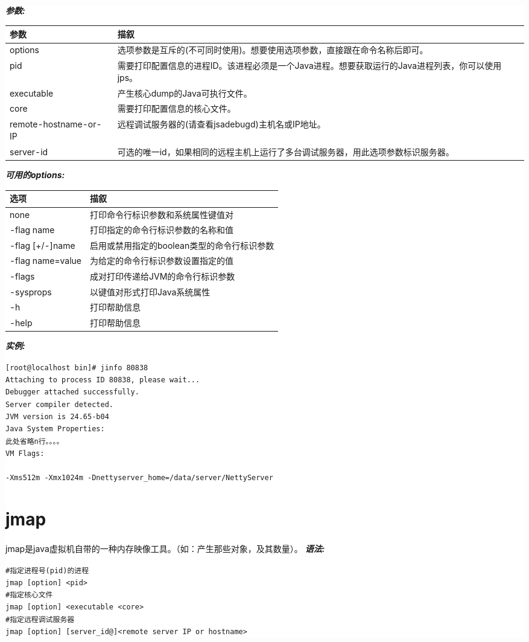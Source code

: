 ***参数:***

| 参数   |描叙                                          |
|:-------|:--------------------------------------------|
|options |选项参数是互斥的(不可同时使用)。想要使用选项参数，直接跟在命令名称后即可。|
|pid     |需要打印配置信息的进程ID。该进程必须是一个Java进程。想要获取运行的Java进程列表，你可以使用jps。|
|executable|产生核心dump的Java可执行文件。|
|core   |需要打印配置信息的核心文件。 |
|remote-hostname-or-IP   |远程调试服务器的(请查看jsadebugd)主机名或IP地址。 |
|server-id |可选的唯一id，如果相同的远程主机上运行了多台调试服务器，用此选项参数标识服务器。 |

***可用的options:***

| 选项            |描叙                              |
|:----------------|:---------------------------------|
| none            |打印命令行标识参数和系统属性键值对|
|-flag name       |打印指定的命令行标识参数的名称和值|
|-flag [+/-]name  |启用或禁用指定的boolean类型的命令行标识参数|
|-flag name=value |为给定的命令行标识参数设置指定的值|
|-flags           |成对打印传递给JVM的命令行标识参数|
|-sysprops        |以键值对形式打印Java系统属性|
|-h               |打印帮助信息|
|-help            |打印帮助信息|

***实例:***
```
[root@localhost bin]# jinfo 80838
Attaching to process ID 80838, please wait...
Debugger attached successfully.
Server compiler detected.
JVM version is 24.65-b04
Java System Properties:
此处省略n行。。。。
VM Flags:

-Xms512m -Xmx1024m -Dnettyserver_home=/data/server/NettyServer
```

# jmap
jmap是java虚拟机自带的一种内存映像工具。（如：产生那些对象，及其数量）。
***语法:***
```
#指定进程号(pid)的进程
jmap [option] <pid>
#指定核心文件
jmap [option] <executable <core>
#指定远程调试服务器
jmap [option] [server_id@]<remote server IP or hostname>
```
